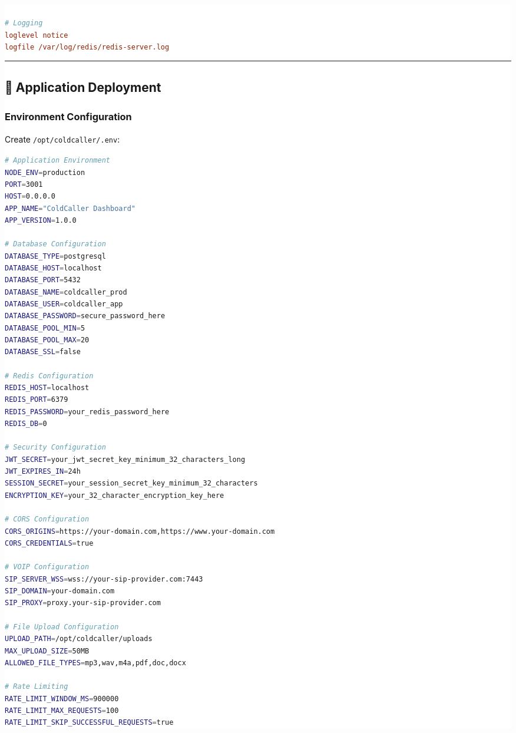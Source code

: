 ```ini

# Logging
loglevel notice
logfile /var/log/redis/redis-server.log
```

---

## 🚀 Application Deployment

### Environment Configuration

Create `/opt/coldcaller/.env`:
```bash
# Application Environment
NODE_ENV=production
PORT=3001
HOST=0.0.0.0
APP_NAME="ColdCaller Dashboard"
APP_VERSION=1.0.0

# Database Configuration
DATABASE_TYPE=postgresql
DATABASE_HOST=localhost
DATABASE_PORT=5432
DATABASE_NAME=coldcaller_prod
DATABASE_USER=coldcaller_app
DATABASE_PASSWORD=secure_password_here
DATABASE_POOL_MIN=5
DATABASE_POOL_MAX=20
DATABASE_SSL=false

# Redis Configuration
REDIS_HOST=localhost
REDIS_PORT=6379
REDIS_PASSWORD=your_redis_password_here
REDIS_DB=0

# Security Configuration
JWT_SECRET=your_jwt_secret_key_minimum_32_characters_long
JWT_EXPIRES_IN=24h
SESSION_SECRET=your_session_secret_key_minimum_32_characters
ENCRYPTION_KEY=your_32_character_encryption_key_here

# CORS Configuration
CORS_ORIGINS=https://your-domain.com,https://www.your-domain.com
CORS_CREDENTIALS=true

# VOIP Configuration
SIP_SERVER_WSS=wss://your-sip-provider.com:7443
SIP_DOMAIN=your-domain.com
SIP_PROXY=proxy.your-sip-provider.com

# File Upload Configuration
UPLOAD_PATH=/opt/coldcaller/uploads
MAX_UPLOAD_SIZE=50MB
ALLOWED_FILE_TYPES=mp3,wav,m4a,pdf,doc,docx

# Rate Limiting
RATE_LIMIT_WINDOW_MS=900000
RATE_LIMIT_MAX_REQUESTS=100
RATE_LIMIT_SKIP_SUCCESSFUL_REQUESTS=true

```